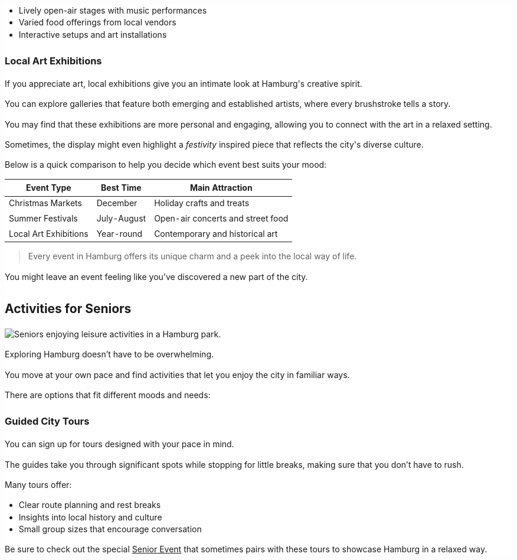 *   Lively open-air stages with music performances
*   Varied food offerings from local vendors
*   Interactive setups and art installations

### Local Art Exhibitions

If you appreciate art, local exhibitions give you an intimate look at Hamburg's creative spirit.

You can explore galleries that feature both emerging and established artists, where every brushstroke tells a story.

You may find that these exhibitions are more personal and engaging, allowing you to connect with the art in a relaxed setting.

Sometimes, the display might even highlight a _festivity_ inspired piece that reflects the city's diverse culture.

Below is a quick comparison to help you decide which event best suits your mood:

| Event Type | Best Time | Main Attraction |
| --- | --- | --- |
| Christmas Markets | December | Holiday crafts and treats |
| Summer Festivals | July-August | Open-air concerts and street food |
| Local Art Exhibitions | Year-round | Contemporary and historical art |

> Every event in Hamburg offers its unique charm and a peek into the local way of life.

You might leave an event feeling like you've discovered a new part of the city.

## Activities for Seniors

![Seniors enjoying leisure activities in a Hamburg park.](/imgs/germany/ha-park.webp)

Exploring Hamburg doesn’t have to be overwhelming.

You move at your own pace and find activities that let you enjoy the city in familiar ways.

There are options that fit different moods and needs:

### Guided City Tours

You can sign up for tours designed with your pace in mind.

The guides take you through significant spots while stopping for little breaks, making sure that you don’t have to rush.

Many tours offer:

*   Clear route planning and rest breaks
*   Insights into local history and culture
*   Small group sizes that encourage conversation

Be sure to check out the special [Senior Event](https://hamburgschool.com/event/senior-program-2/) that sometimes pairs with these tours to showcase Hamburg in a relaxed way.
